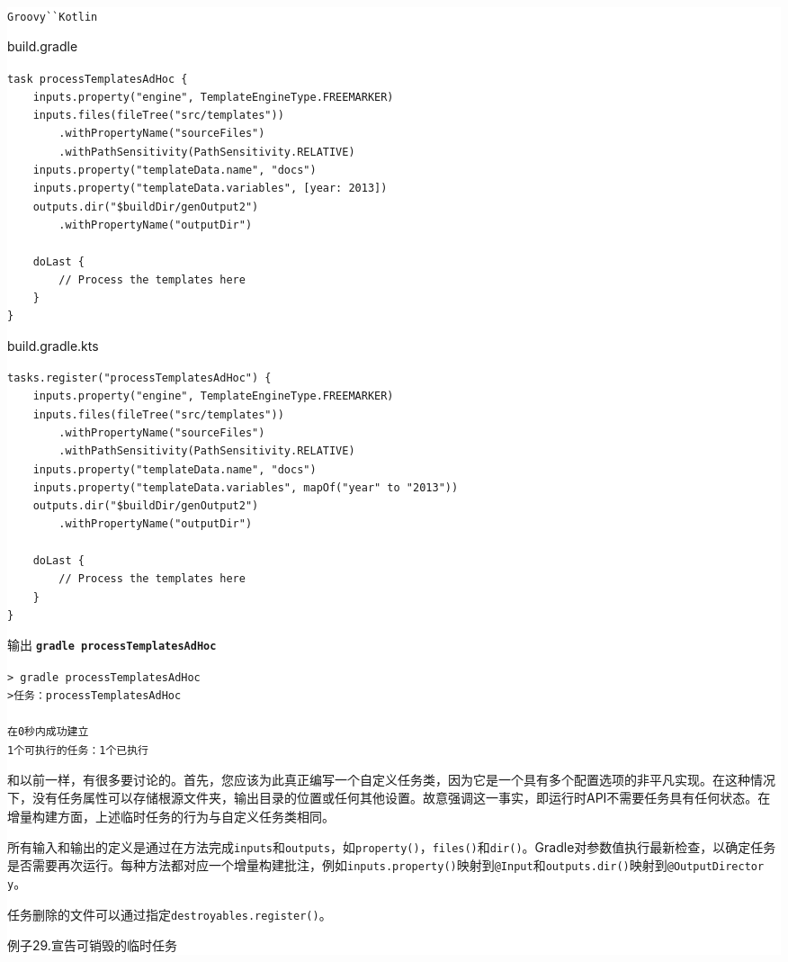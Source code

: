 `Groovy``Kotlin`

build.gradle

    
    
    task processTemplatesAdHoc {
        inputs.property("engine", TemplateEngineType.FREEMARKER)
        inputs.files(fileTree("src/templates"))
            .withPropertyName("sourceFiles")
            .withPathSensitivity(PathSensitivity.RELATIVE)
        inputs.property("templateData.name", "docs")
        inputs.property("templateData.variables", [year: 2013])
        outputs.dir("$buildDir/genOutput2")
            .withPropertyName("outputDir")
    
        doLast {
            // Process the templates here
        }
    }

build.gradle.kts

    
    
    tasks.register("processTemplatesAdHoc") {
        inputs.property("engine", TemplateEngineType.FREEMARKER)
        inputs.files(fileTree("src/templates"))
            .withPropertyName("sourceFiles")
            .withPathSensitivity(PathSensitivity.RELATIVE)
        inputs.property("templateData.name", "docs")
        inputs.property("templateData.variables", mapOf("year" to "2013"))
        outputs.dir("$buildDir/genOutput2")
            .withPropertyName("outputDir")
    
        doLast {
            // Process the templates here
        }
    }

输出 **`gradle processTemplatesAdHoc`**

    
    
    > gradle processTemplatesAdHoc
    >任务：processTemplatesAdHoc
    
    在0秒内成功建立
    1个可执行的任务：1个已执行

和以前一样，有很多要讨论的。首先，您应该为此真正编写一个自定义任务类，因为它是一个具有多个配置选项的非平凡实现。在这种情况下，没有任务属性可以存储根源文件夹，输出目录的位置或任何其他设置。故意强调这一事实，即运行时API不需要任务具有任何状态。在增量构建方面，上述临时任务的行为与自定义任务类相同。

所有输入和输出的定义是通过在方法完成`inputs`和`outputs`，如`property()`，`files()`和`dir()`。Gradle对参数值执行最新检查，以确定任务是否需要再次运行。每种方法都对应一个增量构建批注，例如`inputs.property()`映射到`@Input`和`outputs.dir()`映射到`@OutputDirectory`。

任务删除的文件可以通过指定`destroyables.register()`。

例子29.宣告可销毁的临时任务
